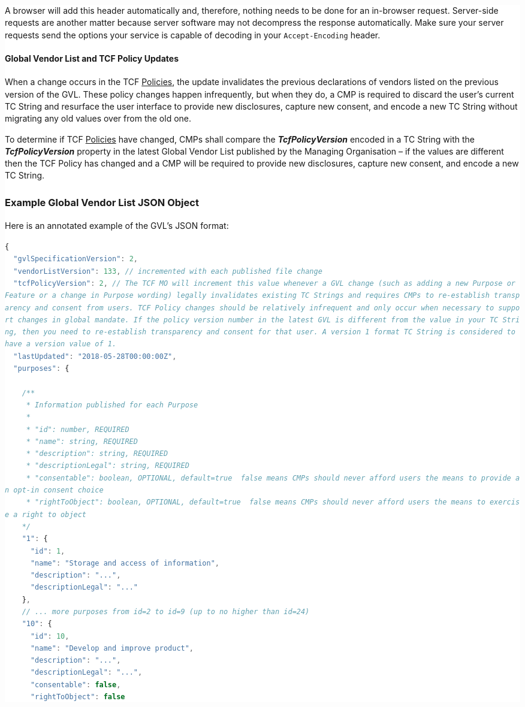 
A browser will add this header automatically and, therefore, nothing needs to be done for an in-browser request.  Server-side requests are another matter because server software may not decompress the response automatically. Make sure your server requests send the options your service is capable of decoding in your `Accept-Encoding` header.


#### Global Vendor List and TCF Policy Updates

When a change occurs in the TCF [Policies](https://iabeurope.eu/iab-europe-transparency-consent-framework-policies/), the update invalidates the previous declarations of vendors listed on the previous version of the GVL. These policy changes happen infrequently, but when they do, a CMP is required to discard the user’s current TC String and resurface the user interface to provide new disclosures, capture new consent, and encode a new TC String without migrating any old values over from the old one.

To determine if TCF [Policies](https://iabeurope.eu/iab-europe-transparency-consent-framework-policies/) have changed, CMPs shall compare the _**TcfPolicyVersion**_ encoded in a TC String with the _**TcfPolicyVersion**_ property in the latest Global Vendor List published by the Managing Organisation – if the values are different then the TCF Policy has changed and a CMP will be required to provide new disclosures, capture new consent, and encode a new TC String.


### Example Global Vendor List JSON Object

Here is an annotated example of the GVL’s JSON format:

```javascript
{
  "gvlSpecificationVersion": 2,
  "vendorListVersion": 133, // incremented with each published file change
  "tcfPolicyVersion": 2, // The TCF MO will increment this value whenever a GVL change (such as adding a new Purpose or Feature or a change in Purpose wording) legally invalidates existing TC Strings and requires CMPs to re-establish transparency and consent from users. TCF Policy changes should be relatively infrequent and only occur when necessary to support changes in global mandate. If the policy version number in the latest GVL is different from the value in your TC String, then you need to re-establish transparency and consent for that user. A version 1 format TC String is considered to have a version value of 1.
  "lastUpdated": "2018-05-28T00:00:00Z",
  "purposes": {

    /**
     * Information published for each Purpose
     *
     * "id": number, REQUIRED
     * "name": string, REQUIRED
     * "description": string, REQUIRED
     * "descriptionLegal": string, REQUIRED
     * "consentable": boolean, OPTIONAL, default=true  false means CMPs should never afford users the means to provide an opt-in consent choice
     * "rightToObject": boolean, OPTIONAL, default=true  false means CMPs should never afford users the means to exercise a right to object
    */
    "1": {
      "id": 1,
      "name": "Storage and access of information",
      "description": "...",
      "descriptionLegal": "..."
    },
    // ... more purposes from id=2 to id=9 (up to no higher than id=24)
    "10": {
      "id": 10,
      "name": "Develop and improve product",
      "description": "...",
      "descriptionLegal": "...",
      "consentable": false,
      "rightToObject": false
```